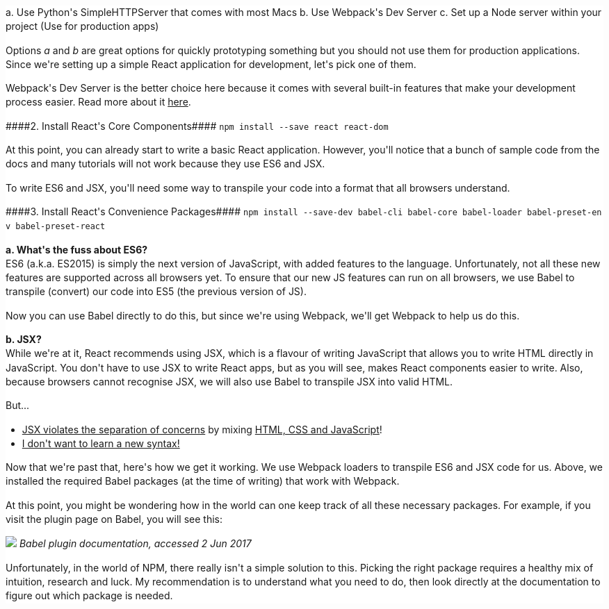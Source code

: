 a. Use Python's SimpleHTTPServer that comes with most Macs
b. Use Webpack's Dev Server
c. Set up a Node server within your project (Use for production apps)

Options *a* and *b* are great options for quickly prototyping something but you should not use them for production applications. Since we're setting up a simple React application for development, let's pick one of them.

Webpack's Dev Server is the better choice here because it comes with several built-in features that make your development process easier. Read more about it [here](https://webpack.js.org/configuration/dev-server/).

####2. Install React's Core Components####
`npm install --save react react-dom`

At this point, you can already start to write a basic React application. However, you'll notice that a bunch of sample code from the docs and many tutorials will not work because they use ES6 and JSX.

To write ES6 and JSX, you'll need some way to transpile your code into a format that all browsers understand.

####3. Install React's Convenience Packages####
`npm install --save-dev babel-cli babel-core babel-loader babel-preset-env babel-preset-react`

**a. What's the fuss about ES6?**  
ES6 (a.k.a. ES2015) is simply the next version of JavaScript, with added features to the language. Unfortunately, not all these new features are supported across all browsers yet. To ensure that our new JS features can run on all browsers, we use Babel to transpile (convert) our code into ES5 (the previous version of JS).

Now you can use Babel directly to do this, but since we're using Webpack, we'll get Webpack to help us do this.

**b. JSX?**  
While we're at it, React recommends using JSX, which is a flavour of writing JavaScript that allows you to write HTML directly in JavaScript. You don't have to use JSX to write React apps, but as you will see, makes React components easier to write. Also, because browsers cannot recognise JSX, we will also use Babel to transpile JSX into valid HTML.

But...

- [JSX violates the separation of concerns](http://blog.andrewray.me/youre-missing-the-point-of-jsx/) by mixing [HTML, CSS and JavaScript](http://nayaabkhan.me/react/the-react-philosophy)!
- [I don't want to learn a new syntax!](https://medium.com/@housecor/react-s-jsx-the-other-side-of-the-coin-2ace7ab62b98)

Now that we're past that, here's how we get it working. We use Webpack loaders to transpile ES6 and JSX code for us. Above, we installed the required Babel packages (at the time of writing) that work with Webpack.

At this point, you might be wondering how in the world can one keep track of all these necessary packages. For example, if you visit the plugin page on Babel, you will see this:

![](/content/images/2017/06/babel-plugin-page.png) *Babel plugin documentation, accessed 2 Jun 2017*

Unfortunately, in the world of NPM, there really isn't a simple solution to this. Picking the right package requires a healthy mix of intuition, research and luck. My recommendation is to understand what you need to do, then look directly at the documentation to figure out which package is needed.
